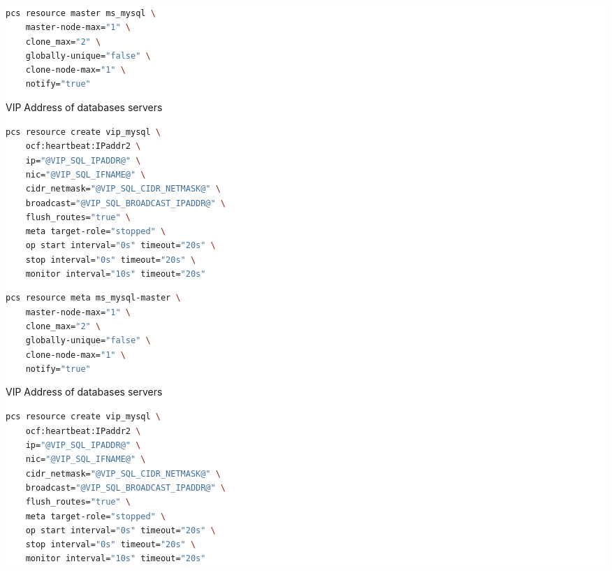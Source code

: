 </TabItem>
<TabItem value="RHEL 7" label="RHEL 7">

```bash
pcs resource master ms_mysql \
    master-node-max="1" \
    clone_max="2" \
    globally-unique="false" \
    clone-node-max="1" \
    notify="true"
```

VIP Address of databases servers

```bash
pcs resource create vip_mysql \
    ocf:heartbeat:IPaddr2 \
    ip="@VIP_SQL_IPADDR@" \
    nic="@VIP_SQL_IFNAME@" \
    cidr_netmask="@VIP_SQL_CIDR_NETMASK@" \
    broadcast="@VIP_SQL_BROADCAST_IPADDR@" \
    flush_routes="true" \
    meta target-role="stopped" \
    op start interval="0s" timeout="20s" \
    stop interval="0s" timeout="20s" \
    monitor interval="10s" timeout="20s"
```
</TabItem>
<TabItem value="CentOS 7" label="CentOS 7">

```bash
pcs resource meta ms_mysql-master \
    master-node-max="1" \
    clone_max="2" \
    globally-unique="false" \
    clone-node-max="1" \
    notify="true"
```

VIP Address of databases servers

```bash
pcs resource create vip_mysql \
    ocf:heartbeat:IPaddr2 \
    ip="@VIP_SQL_IPADDR@" \
    nic="@VIP_SQL_IFNAME@" \
    cidr_netmask="@VIP_SQL_CIDR_NETMASK@" \
    broadcast="@VIP_SQL_BROADCAST_IPADDR@" \
    flush_routes="true" \
    meta target-role="stopped" \
    op start interval="0s" timeout="20s" \
    stop interval="0s" timeout="20s" \
    monitor interval="10s" timeout="20s"
```

</TabItem>
</Tabs>
</TabItem>
</Tabs>
